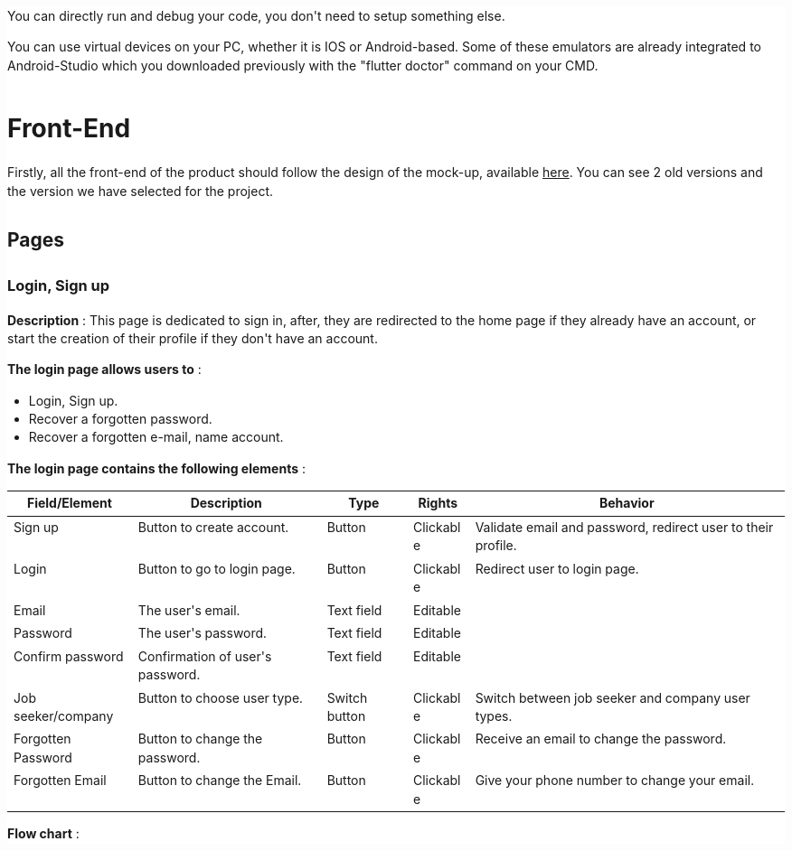You can directly run and debug your code, you don't need to setup something else.

You can use virtual devices on your PC, whether it is IOS or Android-based. Some of these emulators are already integrated to Android-Studio which you downloaded previously with the "flutter doctor" command on your CMD.

# Front-End

Firstly, all the front-end of the product should follow the design of the mock-up, available [here](https://www.figma.com/design/8HiEyUrys3luBBCaAXs9Rb/Flutter-project-5?node-id=0%3A1&t=Xz6hPo1pe5oYciEz-1).
You can see 2 old versions and the version we have selected for the project.

## Pages

### **Login, Sign up**

**Description** : This page is dedicated to sign in, after, they are redirected to the home page if they already have an account, or start the creation of their profile if they don't have an account.

**The login page allows users to** :

- Login, Sign up.
- Recover a forgotten password.
- Recover a forgotten e-mail, name account.

**The login page contains the following elements** :

| Field/Element      | Description                         | Type           | Rights      | Behavior                                                       |
| ------------------ | ----------------------------------- | -------------- | ----------- | -------------------------------------------------------------- |
| Sign up            | Button to create account.           | Button         | Clickable   | Validate email and password, redirect user to their profile.   |
| Login              | Button to go to login page.         | Button         | Clickable   | Redirect user to login page.                                   |
| Email              | The user's email.                   | Text field     | Editable    |                                                                |
| Password           | The user's password.                | Text field     | Editable    |                                                                |
| Confirm password   | Confirmation of user's password.    | Text field     | Editable    |                                                                |
| Job seeker/company | Button to choose user type.         | Switch button  | Clickable   | Switch between job seeker and company user types.              |
| Forgotten Password | Button to change the password.      | Button         | Clickable   | Receive an email to change the password.                       |
| Forgotten Email    | Button to change the Email.         | Button         | Clickable   | Give your phone number to change your email.                   |

**Flow chart** :
